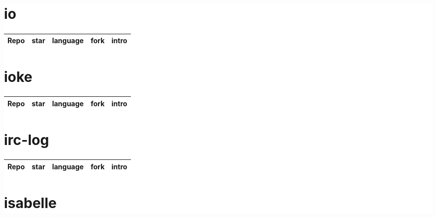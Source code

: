 
# io

Repo|star|language|fork|intro
-|-|-|-|-



# ioke

Repo|star|language|fork|intro
-|-|-|-|-



# irc-log

Repo|star|language|fork|intro
-|-|-|-|-



# isabelle

